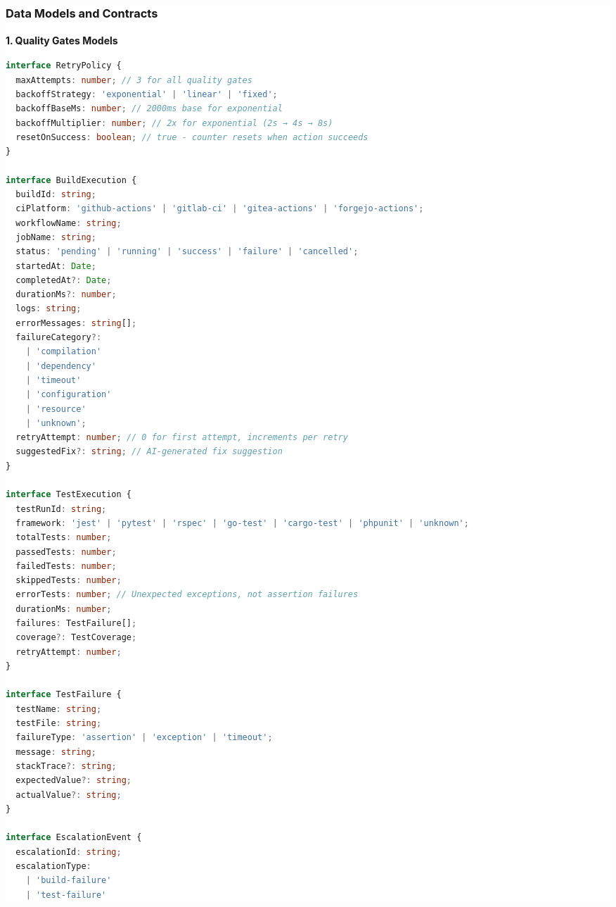 ### Data Models and Contracts

**1. Quality Gates Models**

```typescript
interface RetryPolicy {
  maxAttempts: number; // 3 for all quality gates
  backoffStrategy: 'exponential' | 'linear' | 'fixed';
  backoffBaseMs: number; // 2000ms base for exponential
  backoffMultiplier: number; // 2x for exponential (2s → 4s → 8s)
  resetOnSuccess: boolean; // true - counter resets when action succeeds
}

interface BuildExecution {
  buildId: string;
  ciPlatform: 'github-actions' | 'gitlab-ci' | 'gitea-actions' | 'forgejo-actions';
  workflowName: string;
  jobName: string;
  status: 'pending' | 'running' | 'success' | 'failure' | 'cancelled';
  startedAt: Date;
  completedAt?: Date;
  durationMs?: number;
  logs: string;
  errorMessages: string[];
  failureCategory?:
    | 'compilation'
    | 'dependency'
    | 'timeout'
    | 'configuration'
    | 'resource'
    | 'unknown';
  retryAttempt: number; // 0 for first attempt, increments per retry
  suggestedFix?: string; // AI-generated fix suggestion
}

interface TestExecution {
  testRunId: string;
  framework: 'jest' | 'pytest' | 'rspec' | 'go-test' | 'cargo-test' | 'phpunit' | 'unknown';
  totalTests: number;
  passedTests: number;
  failedTests: number;
  skippedTests: number;
  errorTests: number; // Unexpected exceptions, not assertion failures
  durationMs: number;
  failures: TestFailure[];
  coverage?: TestCoverage;
  retryAttempt: number;
}

interface TestFailure {
  testName: string;
  testFile: string;
  failureType: 'assertion' | 'exception' | 'timeout';
  message: string;
  stackTrace?: string;
  expectedValue?: string;
  actualValue?: string;
}

interface EscalationEvent {
  escalationId: string;
  escalationType:
    | 'build-failure'
    | 'test-failure'
```